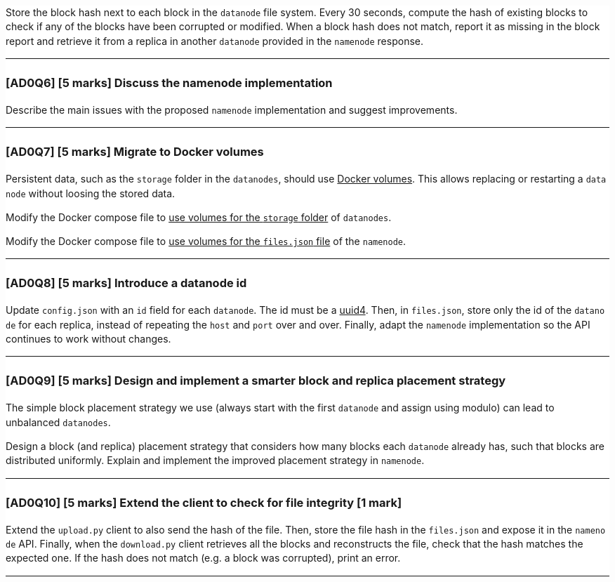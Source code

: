 Store the block hash next to each block in the `datanode` file system. Every 30 seconds, compute the hash of existing blocks to check if any of the blocks have been corrupted or modified. When a block hash does not match, report it as missing in the block report and retrieve it from a replica in another `datanode` provided in the `namenode` response.

---

### [AD0Q6] [5 marks] Discuss the namenode implementation

Describe the main issues with the proposed `namenode` implementation and suggest improvements.

---

### [AD0Q7] [5 marks] Migrate to Docker volumes

Persistent data, such as the `storage` folder in the `datanodes`, should use [Docker volumes](https://docs.docker.com/storage/volumes/). This allows replacing or restarting a `datanode` without loosing the stored data.

Modify the Docker compose file to [use volumes for the `storage` folder](https://docs.docker.com/compose/compose-file/07-volumes/) of `datanodes`. 

Modify the Docker compose file to [use volumes for the `files.json` file](https://docs.docker.com/compose/compose-file/07-volumes/) of the `namenode`.

---

### [AD0Q8] [5 marks] Introduce a datanode id

Update `config.json` with an `id` field for each `datanode`. The id must be a [uuid4](https://www.uuidgenerator.net/). Then, in `files.json`, store only the id of the `datanode` for each replica, instead of repeating the `host` and `port` over and over. Finally, adapt the `namenode` implementation so the API continues to work without changes.

---

### [AD0Q9] [5 marks] Design and implement a smarter block and replica placement strategy

The simple block placement strategy we use (always start with the first `datanode` and assign using modulo) can lead to unbalanced `datanodes`.

Design a block (and replica) placement strategy that considers how many blocks each `datanode` already has, such that blocks are distributed uniformly. Explain and implement the improved placement strategy in `namenode`.

---

### [AD0Q10] [5 marks] Extend the client to check for file integrity [1 mark]

Extend the `upload.py` client to also send the hash of the file. Then, store the file hash in the `files.json` and expose it in the `namenode` API. Finally, when the `download.py` client retrieves all the blocks and reconstructs the file, check that the hash matches the expected one. If the hash does not match (e.g. a block was corrupted), print an error.

---